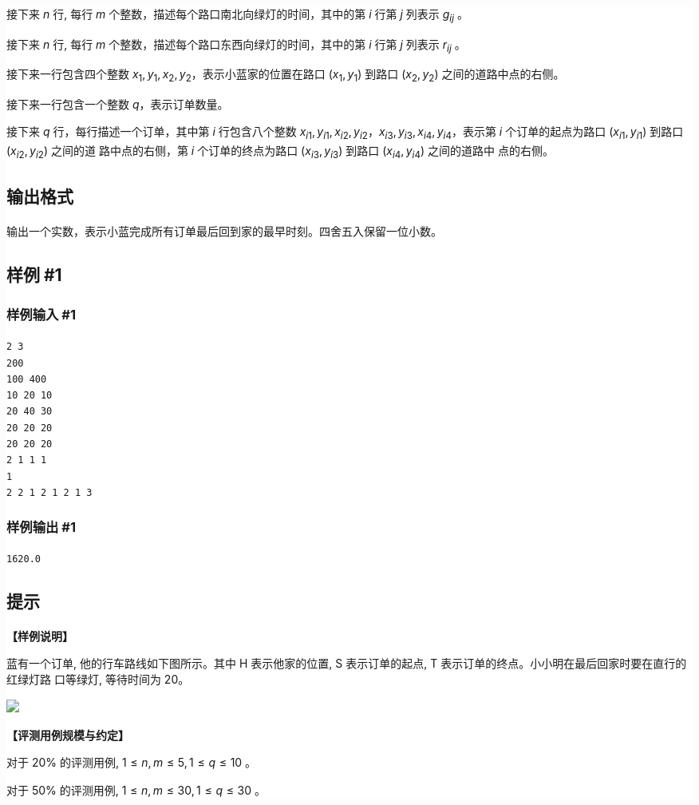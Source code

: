接下来 $n$ 行, 每行 $m$ 个整数，描述每个路口南北向绿灯的时间，其中的第 $i$ 行第 $j$ 列表示 $g_{i j}$ 。

接下来 $n$ 行, 每行 $m$ 个整数，描述每个路口东西向绿灯的时间，其中的第 $i$ 行第 $j$ 列表示 $r_{i j}$ 。

接下来一行包含四个整数 $x_{1}, y_{1}, x_{2}, y_{2}$，表示小蓝家的位置在路口 $\left(x_{1}, y_{1}\right)$ 到路口 $\left(x_{2}, y_{2}\right)$ 之间的道路中点的右侧。

接下来一行包含一个整数 $q$，表示订单数量。

接下来 $q$ 行，每行描述一个订单，其中第 $i$ 行包含八个整数 $x_{i 1}, y_{i 1}, x_{i 2}, y_{i 2}$，$x_{i 3}, y_{i 3}, x_{i 4}, y_{i 4}$，表示第 $i$ 个订单的起点为路口 $\left(x_{i 1}, y_{i 1}\right)$ 到路口 $\left(x_{i 2}, y_{i 2}\right)$ 之间的道 路中点的右侧，第 $i$ 个订单的终点为路口 $\left(x_{i 3}, y_{i 3}\right)$ 到路口 $\left(x_{i 4}, y_{i 4}\right)$ 之间的道路中 点的右侧。

## 输出格式

输出一个实数，表示小蓝完成所有订单最后回到家的最早时刻。四舍五入保留一位小数。

## 样例 #1

### 样例输入 #1

```
2 3
200
100 400
10 20 10
20 40 30
20 20 20
20 20 20
2 1 1 1
1
2 2 1 2 1 2 1 3
```

### 样例输出 #1

```
1620.0
```

## 提示

**【样例说明】**

蓝有一个订单, 他的行车路线如下图所示。其中 $\mathrm{H}$ 表示他家的位置, $\mathrm{S}$ 表示订单的起点, $\mathrm{T}$ 表示订单的终点。小小明在最后回家时要在直行的红绿灯路 口等绿灯, 等待时间为 $20$。 

![](https://luogu.oss-cn-hangzhou.aliyuncs.com/upload/vjudge_pic/lanqiao/2022_09_30_334c51de49a3a8e7ba1bg-15.jpg)

**【评测用例规模与约定】**

对于 $20 \%$ 的评测用例, $1 \leq n, m \leq 5,1 \leq q \leq 10$ 。

对于 $50 \%$ 的评测用例, $1 \leq n, m \leq 30,1 \leq q \leq 30$ 。
